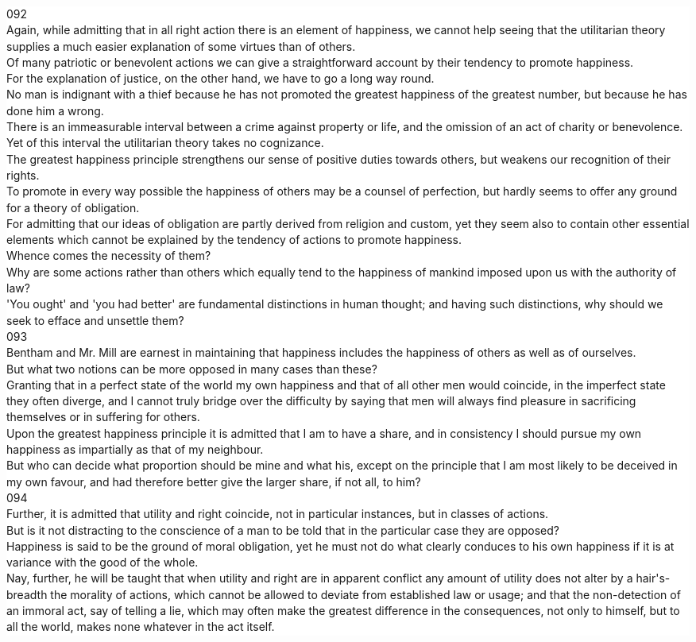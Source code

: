 <div class="speech"><span class="ref">092</span> <div class="sentence">  Again, while admitting that in all right action there is an element of happiness, we cannot help seeing that the utilitarian theory supplies a much easier explanation of some virtues than of others.</div><div class="sentence"> Of many patriotic or benevolent actions we can give a straightforward account by their tendency to promote happiness.</div><div class="sentence"> For the explanation of justice, on the other hand, we have to go a long way round.</div><div class="sentence"> No man is indignant with a thief because he has not promoted the greatest happiness of the greatest number, but because he has done him a wrong.</div><div class="sentence"> There is an immeasurable interval between a crime against property or life, and the omission of an act of charity or benevolence.</div><div class="sentence"> Yet of this interval the utilitarian theory takes no cognizance.</div><div class="sentence"> The greatest happiness principle strengthens our sense of positive duties towards others, but weakens our recognition of their rights.</div><div class="sentence"> To promote in every way possible the happiness of others may be a counsel of perfection, but hardly seems to offer any ground for a theory of obligation.</div><div class="sentence"> For admitting that our ideas of obligation are partly derived from religion and custom, yet they seem also to contain other essential elements which cannot be explained by the tendency of actions to promote happiness.</div><div class="sentence"> Whence comes the necessity of them?</div><div class="sentence"> Why are some actions rather than others which equally tend to the happiness of mankind imposed upon us with the authority of law?</div><div class="sentence"> 'You ought' and 'you had better' are fundamental distinctions in human thought; and having such distinctions, why should we seek to efface and unsettle them?</div></div>
<div class="speech"><span class="ref">093</span> <div class="sentence">  Bentham and Mr. Mill are earnest in maintaining that happiness includes the happiness of others as well as of ourselves.</div><div class="sentence"> But what two notions can be more opposed in many cases than these?</div><div class="sentence"> Granting that in a perfect state of the world my own happiness and that of all other men would coincide, in the imperfect state they often diverge, and I cannot truly bridge over the difficulty by saying that men will always find pleasure in sacrificing themselves or in suffering for others.</div><div class="sentence"> Upon the greatest happiness principle it is admitted that I am to have a share, and in consistency I should pursue my own happiness as impartially as that of my neighbour.</div><div class="sentence"> But who can decide what proportion should be mine and what his, except on the principle that I am most likely to be deceived in my own favour, and had therefore better give the larger share, if not all, to him?</div></div>
<div class="speech"><span class="ref">094</span> <div class="sentence">  Further, it is admitted that utility and right coincide, not in particular instances, but in classes of actions.</div><div class="sentence"> But is it not distracting to the conscience of a man to be told that in the particular case they are opposed?</div><div class="sentence"> Happiness is said to be the ground of moral obligation, yet he must not do what clearly conduces to his own happiness if it is at variance with the good of the whole.</div><div class="sentence"> Nay, further, he will be taught that when utility and right are in apparent conflict any amount of utility does not alter by a hair's-breadth the morality of actions, which cannot be allowed to deviate from established law or usage; and that the non-detection of an immoral act, say of telling a lie, which may often make the greatest difference in the consequences, not only to himself, but to all the world, makes none whatever in the act itself.</div></div>
